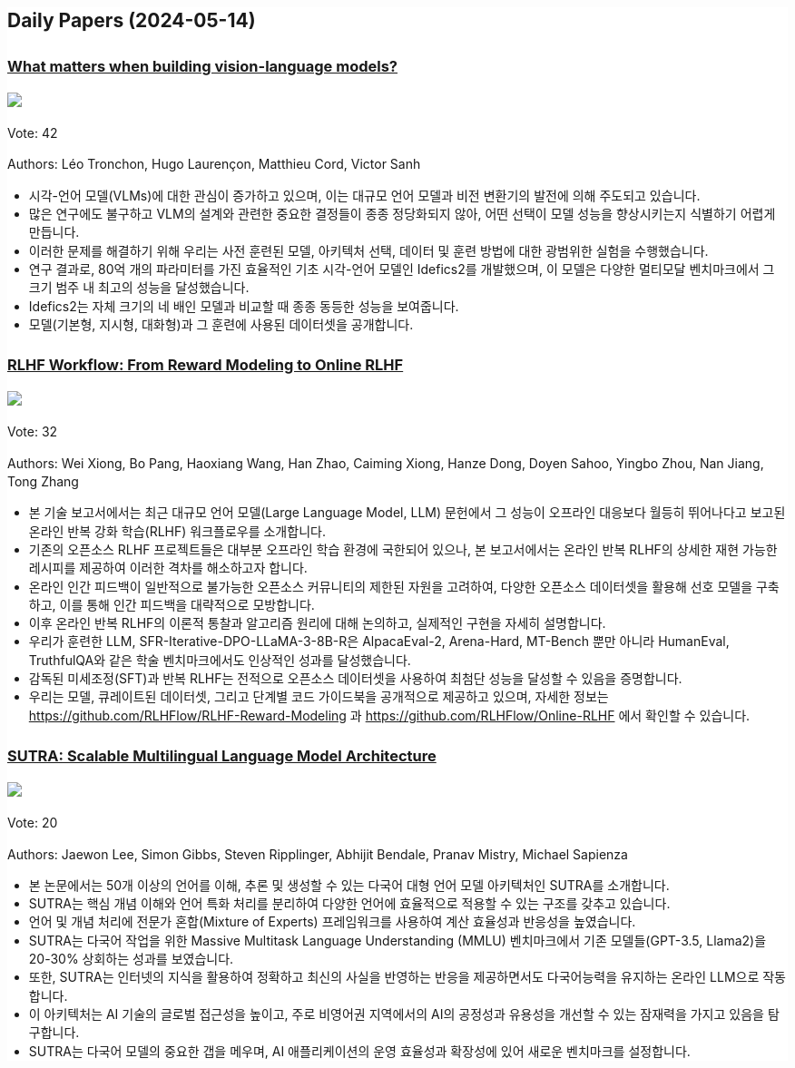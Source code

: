 ## Daily Papers (2024-05-14)

### [What matters when building vision-language models?](https://arxiv.org/abs/2405.02246)

![](https://cdn-thumbnails.huggingface.co/social-thumbnails/papers/2405.02246.png)

Vote: 42

Authors: Léo Tronchon, Hugo Laurençon, Matthieu Cord, Victor Sanh

- 시각-언어 모델(VLMs)에 대한 관심이 증가하고 있으며, 이는 대규모 언어 모델과 비전 변환기의 발전에 의해 주도되고 있습니다.
- 많은 연구에도 불구하고 VLM의 설계와 관련한 중요한 결정들이 종종 정당화되지 않아, 어떤 선택이 모델 성능을 향상시키는지 식별하기 어렵게 만듭니다.
- 이러한 문제를 해결하기 위해 우리는 사전 훈련된 모델, 아키텍처 선택, 데이터 및 훈련 방법에 대한 광범위한 실험을 수행했습니다.
- 연구 결과로, 80억 개의 파라미터를 가진 효율적인 기초 시각-언어 모델인 Idefics2를 개발했으며, 이 모델은 다양한 멀티모달 벤치마크에서 그 크기 범주 내 최고의 성능을 달성했습니다.
- Idefics2는 자체 크기의 네 배인 모델과 비교할 때 종종 동등한 성능을 보여줍니다.
- 모델(기본형, 지시형, 대화형)과 그 훈련에 사용된 데이터셋을 공개합니다.

### [RLHF Workflow: From Reward Modeling to Online RLHF](https://arxiv.org/abs/2405.07863)

![](https://cdn-thumbnails.huggingface.co/social-thumbnails/papers/2405.07863.png)

Vote: 32

Authors: Wei Xiong, Bo Pang, Haoxiang Wang, Han Zhao, Caiming Xiong, Hanze Dong, Doyen Sahoo, Yingbo Zhou, Nan Jiang, Tong Zhang

- 본 기술 보고서에서는 최근 대규모 언어 모델(Large Language Model, LLM) 문헌에서 그 성능이 오프라인 대응보다 월등히 뛰어나다고 보고된 온라인 반복 강화 학습(RLHF) 워크플로우를 소개합니다.
- 기존의 오픈소스 RLHF 프로젝트들은 대부분 오프라인 학습 환경에 국한되어 있으나, 본 보고서에서는 온라인 반복 RLHF의 상세한 재현 가능한 레시피를 제공하여 이러한 격차를 해소하고자 합니다.
- 온라인 인간 피드백이 일반적으로 불가능한 오픈소스 커뮤니티의 제한된 자원을 고려하여, 다양한 오픈소스 데이터셋을 활용해 선호 모델을 구축하고, 이를 통해 인간 피드백을 대략적으로 모방합니다.
- 이후 온라인 반복 RLHF의 이론적 통찰과 알고리즘 원리에 대해 논의하고, 실제적인 구현을 자세히 설명합니다.
- 우리가 훈련한 LLM, SFR-Iterative-DPO-LLaMA-3-8B-R은 AlpacaEval-2, Arena-Hard, MT-Bench 뿐만 아니라 HumanEval, TruthfulQA와 같은 학술 벤치마크에서도 인상적인 성과를 달성했습니다.
- 감독된 미세조정(SFT)과 반복 RLHF는 전적으로 오픈소스 데이터셋을 사용하여 최첨단 성능을 달성할 수 있음을 증명합니다.
- 우리는 모델, 큐레이트된 데이터셋, 그리고 단계별 코드 가이드북을 공개적으로 제공하고 있으며, 자세한 정보는 https://github.com/RLHFlow/RLHF-Reward-Modeling 과 https://github.com/RLHFlow/Online-RLHF 에서 확인할 수 있습니다.

### [SUTRA: Scalable Multilingual Language Model Architecture](https://arxiv.org/abs/2405.06694)

![](https://cdn-thumbnails.huggingface.co/social-thumbnails/papers/2405.06694.png)

Vote: 20

Authors: Jaewon Lee, Simon Gibbs, Steven Ripplinger, Abhijit Bendale, Pranav Mistry, Michael Sapienza

- 본 논문에서는 50개 이상의 언어를 이해, 추론 및 생성할 수 있는 다국어 대형 언어 모델 아키텍처인 SUTRA를 소개합니다.
- SUTRA는 핵심 개념 이해와 언어 특화 처리를 분리하여 다양한 언어에 효율적으로 적용할 수 있는 구조를 갖추고 있습니다.
- 언어 및 개념 처리에 전문가 혼합(Mixture of Experts) 프레임워크를 사용하여 계산 효율성과 반응성을 높였습니다.
- SUTRA는 다국어 작업을 위한 Massive Multitask Language Understanding (MMLU) 벤치마크에서 기존 모델들(GPT-3.5, Llama2)을 20-30% 상회하는 성과를 보였습니다.
- 또한, SUTRA는 인터넷의 지식을 활용하여 정확하고 최신의 사실을 반영하는 반응을 제공하면서도 다국어능력을 유지하는 온라인 LLM으로 작동합니다.
- 이 아키텍처는 AI 기술의 글로벌 접근성을 높이고, 주로 비영어권 지역에서의 AI의 공정성과 유용성을 개선할 수 있는 잠재력을 가지고 있음을 탐구합니다.
- SUTRA는 다국어 모델의 중요한 갭을 메우며, AI 애플리케이션의 운영 효율성과 확장성에 있어 새로운 벤치마크를 설정합니다.
